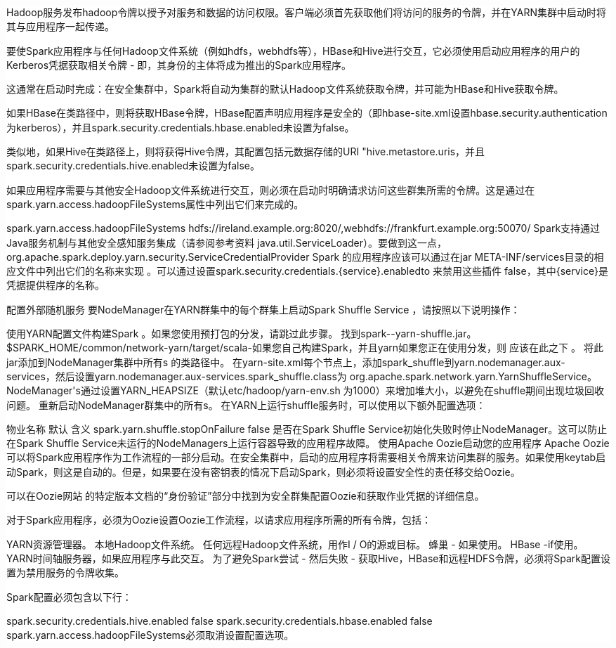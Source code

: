 Hadoop服务发布hadoop令牌以授予对服务和数据的访问权限。客户端必须首先获取他们将访问的服务的令牌，并在YARN集群中启动时将其与应用程序一起传递。

要使Spark应用程序与任何Hadoop文件系统（例如hdfs，webhdfs等），HBase和Hive进行交互，它必须使用启动应用程序的用户的Kerberos凭据获取相关令牌 - 即，其身份的主体将成为推出的Spark应用程序。

这通常在启动时完成：在安全集群中，Spark将自动为集群的默认Hadoop文件系统获取令牌，并可能为HBase和Hive获取令牌。

如果HBase在类路径中，则将获取HBase令牌，HBase配置声明应用程序是安全的（即hbase-site.xml设置hbase.security.authentication为kerberos），并且spark.security.credentials.hbase.enabled未设置为false。

类似地，如果Hive在类路径上，则将获得Hive令牌，其配置包括元数据存储的URI "hive.metastore.uris，并且 spark.security.credentials.hive.enabled未设置为false。

如果应用程序需要与其他安全Hadoop文件系统进行交互，则必须在启动时明确请求访问这些群集所需的令牌。这是通过在spark.yarn.access.hadoopFileSystems属性中列出它们来完成的。

spark.yarn.access.hadoopFileSystems hdfs://ireland.example.org:8020/,webhdfs://frankfurt.example.org:50070/
Spark支持通过Java服务机制与其他安全感知服务集成（请参阅参考资料 java.util.ServiceLoader）。要做到这一点，org.apache.spark.deploy.yarn.security.ServiceCredentialProvider Spark 的应用程序应该可以通过在jar META-INF/services目录的相应文件中列出它们的名称来实现 。可以通过设置spark.security.credentials.{service}.enabledto 来禁用这些插件 false，其中{service}是凭据提供程序的名称。

配置外部随机服务
要NodeManager在YARN群集中的每个群集上启动Spark Shuffle Service ，请按照以下说明操作：

使用YARN配置文件构建Spark 。如果您使用预打包的分发，请跳过此步骤。
找到spark-<version>-yarn-shuffle.jar。$SPARK_HOME/common/network-yarn/target/scala-<version>如果您自己构建Spark，并且yarn如果您正在使用分发，则 应该在此之下 。
将此jar添加到NodeManager集群中所有s 的类路径中。
在yarn-site.xml每个节点上，添加spark_shuffle到yarn.nodemanager.aux-services，然后设置yarn.nodemanager.aux-services.spark_shuffle.class为 org.apache.spark.network.yarn.YarnShuffleService。
NodeManager's通过设置YARN_HEAPSIZE（默认etc/hadoop/yarn-env.sh 为1000）来增加堆大小，以避免在shuffle期间出现垃圾回收问题。
重新启动NodeManager群集中的所有s。
在YARN上运行shuffle服务时，可以使用以下额外配置选项：

物业名称	默认	含义
spark.yarn.shuffle.stopOnFailure	false	是否在Spark Shuffle Service初始化失败时停止NodeManager。这可以防止在Spark Shuffle Service未运行的NodeManagers上运行容器导致的应用程序故障。
使用Apache Oozie启动您的应用程序
Apache Oozie可以将Spark应用程序作为工作流程的一部分启动。在安全集群中，启动的应用程序将需要相关令牌来访问集群的服务。如果使用keytab启动Spark，则这是自动的。但是，如果要在没有密钥表的情况下启动Spark，则必须将设置安全性的责任移交给Oozie。

可以在Oozie网站 的特定版本文档的“身份验证”部分中找到为安全群集配置Oozie和获取作业凭据的详细信息。

对于Spark应用程序，必须为Oozie设置Oozie工作流程，以请求应用程序所需的所有令牌，包括：

YARN资源管理器。
本地Hadoop文件系统。
任何远程Hadoop文件系统，用作I / O的源或目标。
蜂巢 - 如果使用。
HBase -if使用。
YARN时间轴服务器，如果应用程序与此交互。
为了避免Spark尝试 - 然后失败 - 获取Hive，HBase和远程HDFS令牌，必须将Spark配置设置为禁用服务的令牌收集。

Spark配置必须包含以下行：

spark.security.credentials.hive.enabled   false
spark.security.credentials.hbase.enabled  false
spark.yarn.access.hadoopFileSystems必须取消设置配置选项。
